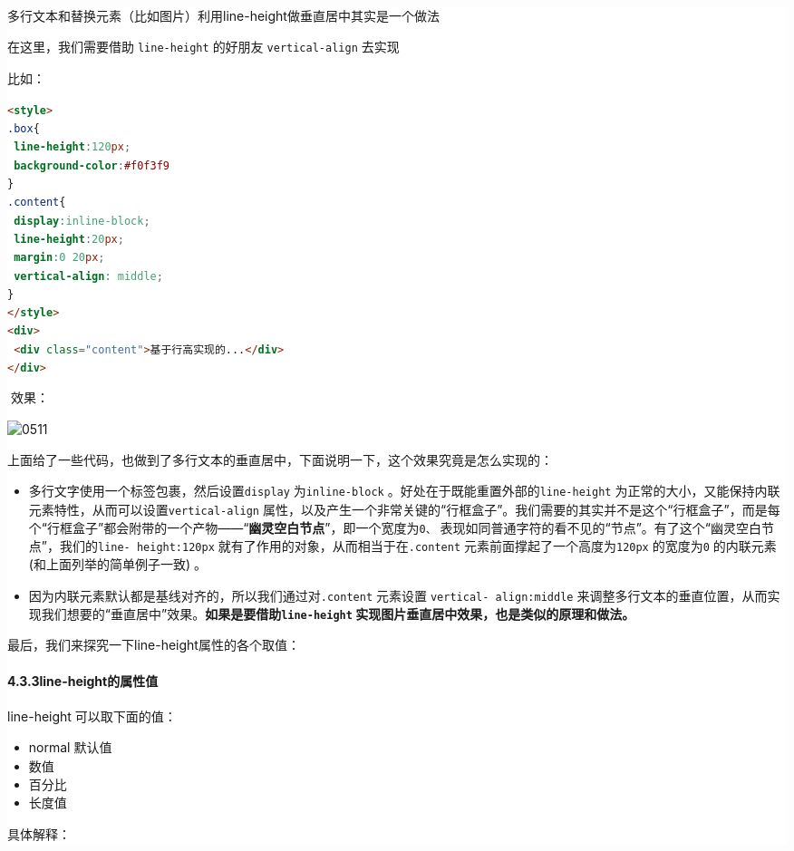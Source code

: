    多行文本和替换元素（比如图片）利用line-height做垂直居中其实是一个做法

   在这里，我们需要借助 `line-height` 的好朋友 `vertical-align` 去实现

   比如：

   ```html
   <style>
   .box{
   	line-height:120px;
   	background-color:#f0f3f9
   }
   .content{
   	display:inline-block;
   	line-height:20px;
   	margin:0 20px;
   	vertical-align: middle;
   }
   </style>
   <div>
   	<div class="content">基于行高实现的...</div>
   </div>
   ```



​	效果：

![0511](http://reader.epubee.com/books/mobile/c3/c333fb50df658d8678f6a2f1ad8f9924/Image00182.gif)



上面给了一些代码，也做到了多行文本的垂直居中，下面说明一下，这个效果究竟是怎么实现的：

+ 多行文字使用一个标签包裹，然后设置`display` 为`inline-block` 。好处在于既能重置外部的`line-height` 为正常的大小，又能保持内联元素特性，从而可以设置`vertical-align` 属性，以及产生一个非常关键的“行框盒子”。我们需要的其实并不是这个“行框盒子”，而是每个“行框盒子”都会附带的一个产物——“**幽灵空白节点**”，即一个宽度为`0、` 表现如同普通字符的看不见的“节点”。有了这个“幽灵空白节点”，我们的`line- height:120px` 就有了作用的对象，从而相当于在`.content` 元素前面撑起了一个高度为`120px` 的宽度为`0` 的内联元素 (和上面列举的简单例子一致) 。

+ 因为内联元素默认都是基线对齐的，所以我们通过对`.content` 元素设置 `vertical- align:middle` 来调整多行文本的垂直位置，从而实现我们想要的“垂直居中”效果。**如果是要借助`line-height` 实现图片垂直居中效果，也是类似的原理和做法。**





最后，我们来探究一下line-height属性的各个取值：

#### 4.3.3line-height的属性值

line-height 可以取下面的值：

+ normal  默认值
+ 数值
+ 百分比
+ 长度值



具体解释：
